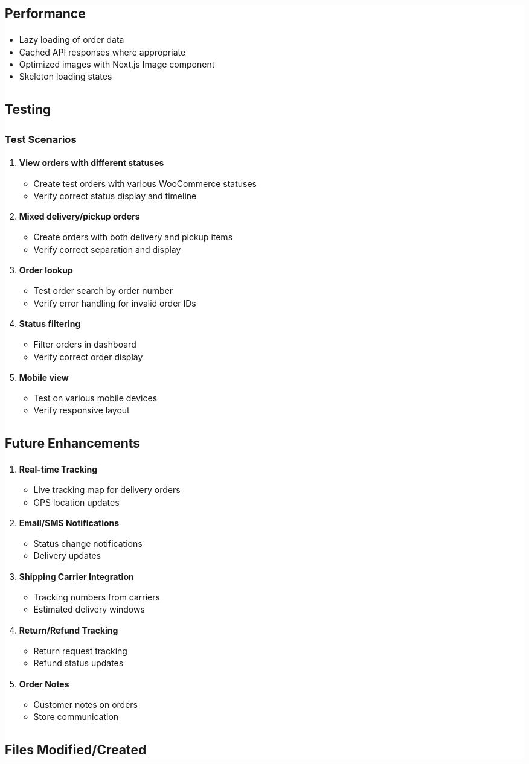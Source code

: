 ## Performance
- Lazy loading of order data
- Cached API responses where appropriate
- Optimized images with Next.js Image component
- Skeleton loading states

## Testing

### Test Scenarios
1. **View orders with different statuses**
   - Create test orders with various WooCommerce statuses
   - Verify correct status display and timeline

2. **Mixed delivery/pickup orders**
   - Create orders with both delivery and pickup items
   - Verify correct separation and display

3. **Order lookup**
   - Test order search by order number
   - Verify error handling for invalid order IDs

4. **Status filtering**
   - Filter orders in dashboard
   - Verify correct order display

5. **Mobile view**
   - Test on various mobile devices
   - Verify responsive layout

## Future Enhancements

1. **Real-time Tracking**
   - Live tracking map for delivery orders
   - GPS location updates

2. **Email/SMS Notifications**
   - Status change notifications
   - Delivery updates

3. **Shipping Carrier Integration**
   - Tracking numbers from carriers
   - Estimated delivery windows

4. **Return/Refund Tracking**
   - Return request tracking
   - Refund status updates

5. **Order Notes**
   - Customer notes on orders
   - Store communication

## Files Modified/Created

